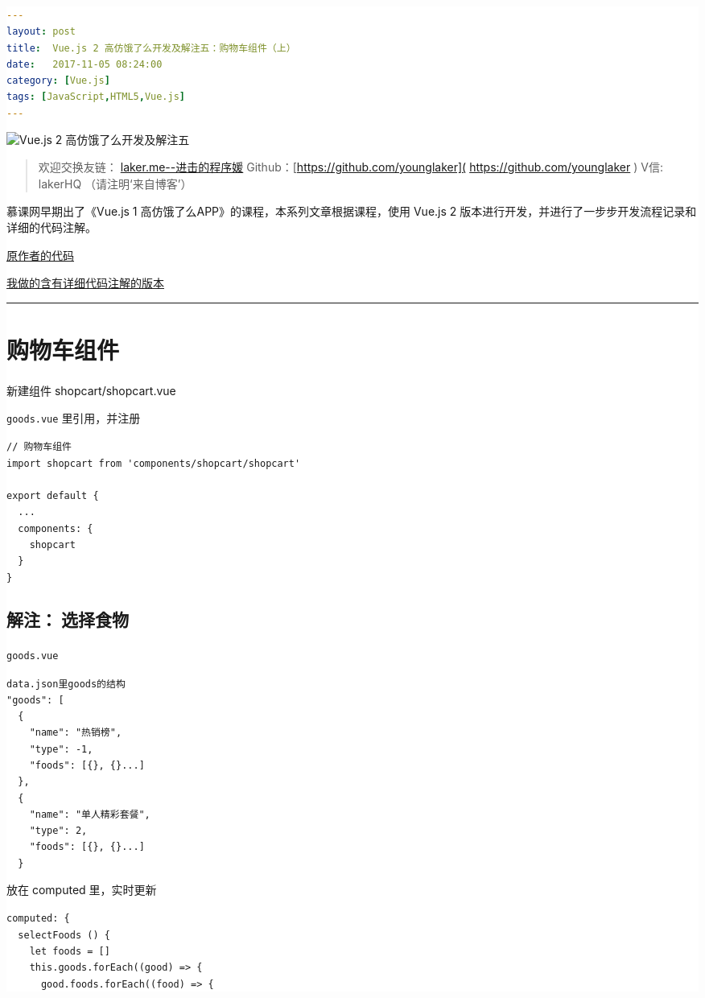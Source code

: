 ```yaml
---
layout: post
title:  Vue.js 2 高仿饿了么开发及解注五：购物车组件（上）
date:   2017-11-05 08:24:00
category: [Vue.js]
tags: [JavaScript,HTML5,Vue.js]
---
```


![Vue.js 2 高仿饿了么开发及解注五][1]



> 欢迎交换友链： [laker.me--进击的程序媛]( http://laker.me/blog )
> Github：[https://github.com/younglaker]( https://github.com/younglaker )
> V信: lakerHQ （请注明‘来自博客’）

慕课网早期出了《Vue.js 1 高仿饿了么APP》的课程，本系列文章根据课程，使用 Vue.js 2 版本进行开发，并进行了一步步开发流程记录和详细的代码注解。

[原作者的代码][2]

[我做的含有详细代码注解的版本][3]

---
# 购物车组件

新建组件 shopcart/shopcart.vue

`goods.vue` 里引用，并注册
```
// 购物车组件
import shopcart from 'components/shopcart/shopcart'

export default {
  ...
  components: {
    shopcart
  }
}
```

## 解注： 选择食物

`goods.vue` 

```
data.json里goods的结构
"goods": [
  {
    "name": "热销榜",
    "type": -1,
    "foods": [{}, {}...]
  },
  {
    "name": "单人精彩套餐",
    "type": 2,
    "foods": [{}, {}...]
  }
```
放在 computed 里，实时更新
```
computed: {
  selectFoods () {
    let foods = []
    this.goods.forEach((good) => {
      good.foods.forEach((food) => {
```

  [1]: http://77g54f.com1.z0.glb.clouddn.com/bgt-20170620.png?imageView2/1/q/100|watermark/1/image/aHR0cDovLzc3ZzU0Zi5jb20xLnowLmdsYi5jbG91ZGRuLmNvbS9sYWtlcjEucG5n/dissolve/100/gravity/South/dy/10
  [2]: https://github.com/ustbhuangyi/vue-sell
  [3]: https://github.com/younglaker/CometLab/tree/vue-eleme
  [4]: https://cn.vuejs.org/v2/guide/transitions.html#JavaScript-%E9%92%A9%E5%AD%90